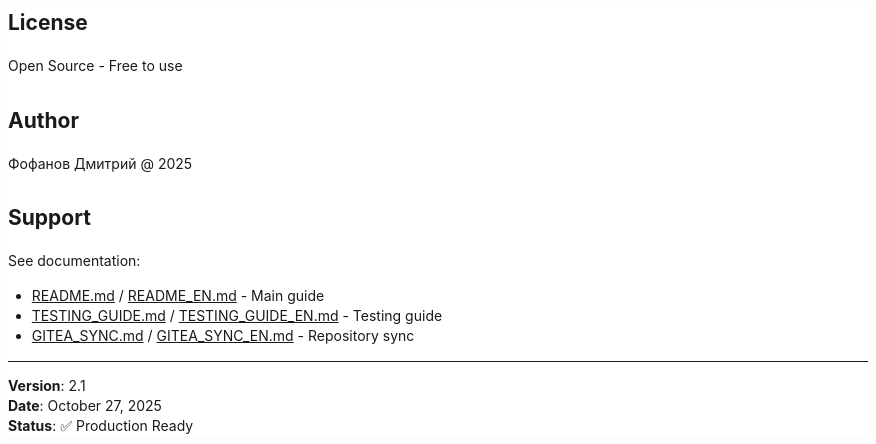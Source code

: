 ## License

Open Source - Free to use

## Author

Фофанов Дмитрий @ 2025

## Support

See documentation:
- [README.md](README.md) / [README_EN.md](README_EN.md) - Main guide
- [TESTING_GUIDE.md](TESTING_GUIDE.md) / [TESTING_GUIDE_EN.md](TESTING_GUIDE_EN.md) - Testing guide
- [GITEA_SYNC.md](GITEA_SYNC.md) / [GITEA_SYNC_EN.md](GITEA_SYNC_EN.md) - Repository sync

---

**Version**: 2.1  
**Date**: October 27, 2025  
**Status**: ✅ Production Ready
